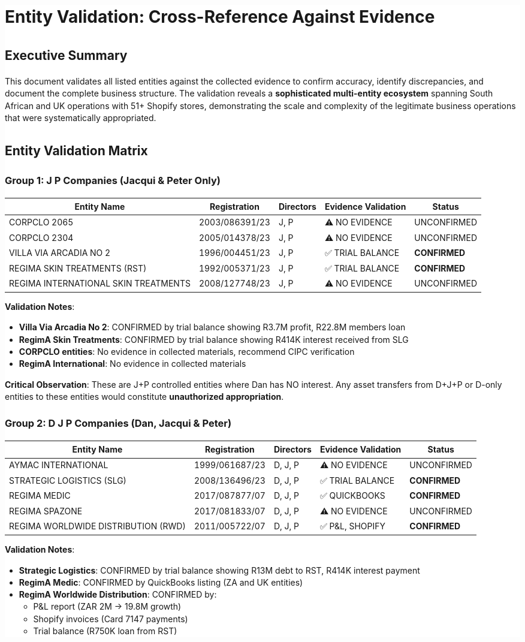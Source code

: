 # Entity Validation: Cross-Reference Against Evidence

## Executive Summary

This document validates all listed entities against the collected evidence to confirm accuracy, identify discrepancies, and document the complete business structure. The validation reveals a **sophisticated multi-entity ecosystem** spanning South African and UK operations with 51+ Shopify stores, demonstrating the scale and complexity of the legitimate business operations that were systematically appropriated.

## Entity Validation Matrix

### Group 1: J P Companies (Jacqui & Peter Only)

| Entity Name | Registration | Directors | Evidence Validation | Status |
|------------|--------------|-----------|-------------------|--------|
| CORPCLO 2065 | 2003/086391/23 | J, P | ⚠️ NO EVIDENCE | UNCONFIRMED |
| CORPCLO 2304 | 2005/014378/23 | J, P | ⚠️ NO EVIDENCE | UNCONFIRMED |
| VILLA VIA ARCADIA NO 2 | 1996/004451/23 | J, P | ✅ TRIAL BALANCE | **CONFIRMED** |
| REGIMA SKIN TREATMENTS (RST) | 1992/005371/23 | J, P | ✅ TRIAL BALANCE | **CONFIRMED** |
| REGIMA INTERNATIONAL SKIN TREATMENTS | 2008/127748/23 | J, P | ⚠️ NO EVIDENCE | UNCONFIRMED |

**Validation Notes**:
- **Villa Via Arcadia No 2**: CONFIRMED by trial balance showing R3.7M profit, R22.8M members loan
- **RegimA Skin Treatments**: CONFIRMED by trial balance showing R414K interest received from SLG
- **CORPCLO entities**: No evidence in collected materials, recommend CIPC verification
- **RegimA International**: No evidence in collected materials

**Critical Observation**: These are J+P controlled entities where Dan has NO interest. Any asset transfers from D+J+P or D-only entities to these entities would constitute **unauthorized appropriation**.

### Group 2: D J P Companies (Dan, Jacqui & Peter)

| Entity Name | Registration | Directors | Evidence Validation | Status |
|------------|--------------|-----------|-------------------|--------|
| AYMAC INTERNATIONAL | 1999/061687/23 | D, J, P | ⚠️ NO EVIDENCE | UNCONFIRMED |
| STRATEGIC LOGISTICS (SLG) | 2008/136496/23 | D, J, P | ✅ TRIAL BALANCE | **CONFIRMED** |
| REGIMA MEDIC | 2017/087877/07 | D, J, P | ✅ QUICKBOOKS | **CONFIRMED** |
| REGIMA SPAZONE | 2017/081833/07 | D, J, P | ⚠️ NO EVIDENCE | UNCONFIRMED |
| REGIMA WORLDWIDE DISTRIBUTION (RWD) | 2011/005722/07 | D, J, P | ✅ P&L, SHOPIFY | **CONFIRMED** |

**Validation Notes**:
- **Strategic Logistics**: CONFIRMED by trial balance showing R13M debt to RST, R414K interest payment
- **RegimA Medic**: CONFIRMED by QuickBooks listing (ZA and UK entities)
- **RegimA Worldwide Distribution**: CONFIRMED by:
  - P&L report (ZAR 2M → 19.8M growth)
  - Shopify invoices (Card 7147 payments)
  - Trial balance (R750K loan from RST)
